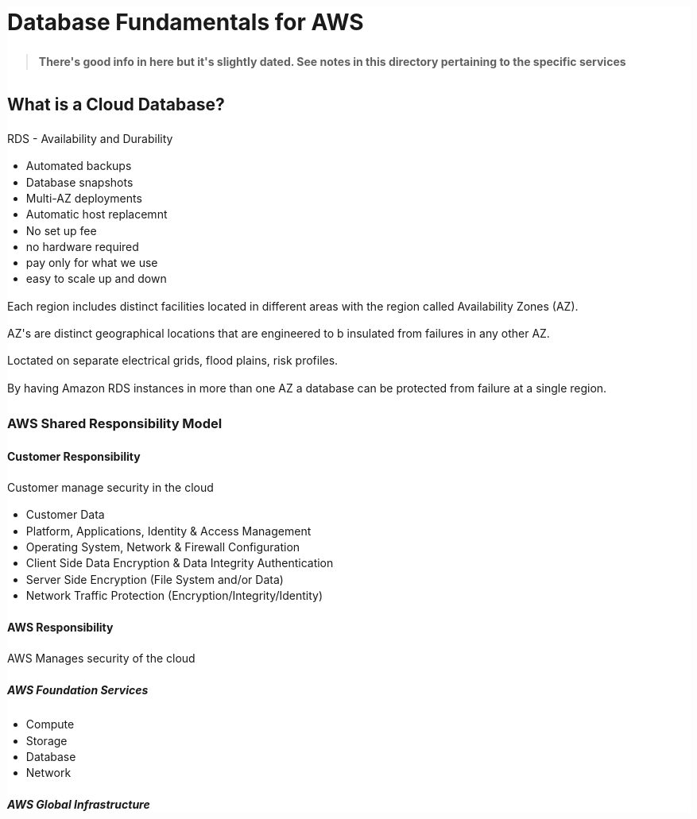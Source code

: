# Database Fundamentals for AWS

> **There's good info in here but it's slightly dated. See notes in this directory pertaining to the specific services**

## What is a Cloud Database?

RDS - Availability and Durability

- Automated backups
- Database snapshots
- Multi-AZ deployments
- Automatic host replacemnt
- No set up fee
- no hardware required
- pay only for what we use
- easy to scale up and down

Each region includes distinct facilities located in different areas with the region called Availability Zones (AZ).

AZ's are distinct geographical locations that are engineered to b insulated from failures in any other AZ.

Loctated on separate electrical grids, flood plains, risk profiles.

By having Amazon RDS instances in more than one AZ a database can be protected from failure at a single region.

### AWS Shared Responsibility Model

#### Customer Responsibility

Customer manage security in the cloud

- Customer Data
- Platform, Applications, Identity & Access Management
- Operating System, Network & Firewall Configuration
- Client Side Data Encryption & Data Integrity Authentication
- Server Side Encryption (File System and/or Data)
- Network Traffic Protection (Encryption/Integrity/Identity)

#### AWS Responsibility

AWS Manages security of the cloud

##### AWS Foundation Services

- Compute
- Storage
- Database
- Network

##### AWS Global Infrastructure
